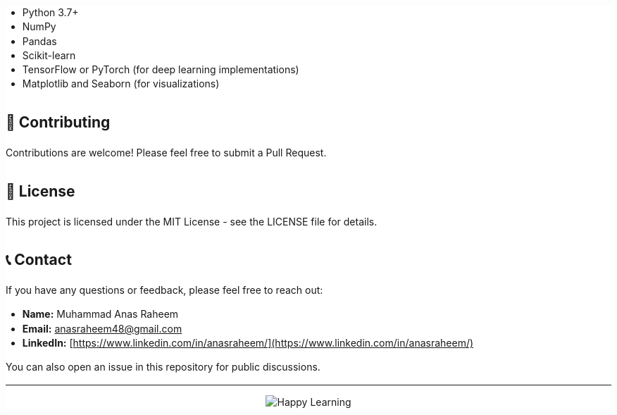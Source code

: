 - Python 3.7+
- NumPy
- Pandas
- Scikit-learn
- TensorFlow or PyTorch (for deep learning implementations)
- Matplotlib and Seaborn (for visualizations)

## 🤝 Contributing

Contributions are welcome! Please feel free to submit a Pull Request.

## 📝 License

This project is licensed under the MIT License - see the LICENSE file for details.

## 📞 Contact

If you have any questions or feedback, please feel free to reach out:

- **Name:** Muhammad Anas Raheem
- **Email:** anasraheem48@gmail.com
- **LinkedIn:** [https://www.linkedin.com/in/anasraheem/](https://www.linkedin.com/in/anasraheem/)

You can also open an issue in this repository for public discussions.

---

<p align="center">
  <img src="https://images.unsplash.com/photo-1501504905252-473c47e087f8?ixlib=rb-4.0.3&q=85&fm=jpg&crop=entropy&cs=srgb&w=1200" alt="Happy Learning" width="600"/>
</p>
